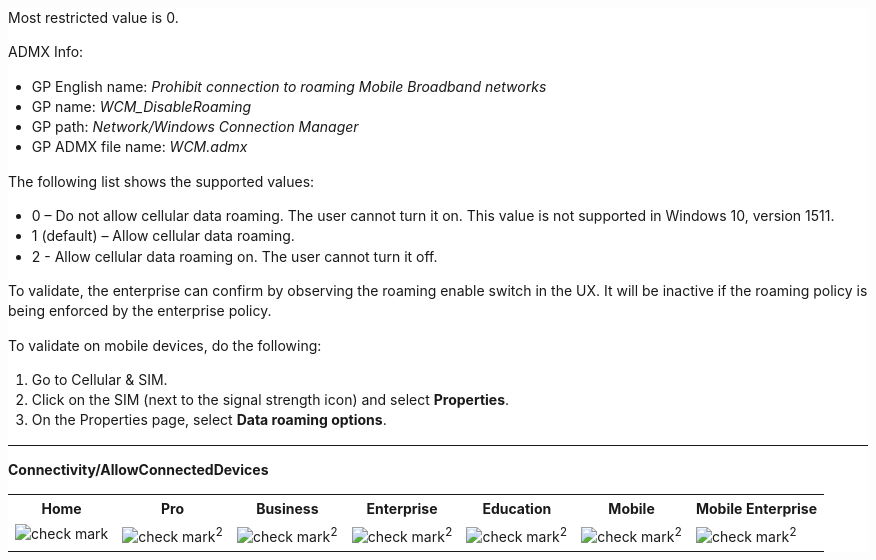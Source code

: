 Most restricted value is 0.



ADMX Info:  
- GP English name: *Prohibit connection to roaming Mobile Broadband networks*
- GP name: *WCM_DisableRoaming*
- GP path: *Network/Windows Connection Manager*
- GP ADMX file name: *WCM.admx*



The following list shows the supported values:

- 0 – Do not allow cellular data roaming. The user cannot turn it on. This value is not supported in Windows 10, version 1511.
- 1 (default) – Allow cellular data roaming.
- 2 - Allow cellular data roaming on. The user cannot turn it off.



To validate, the enterprise can confirm by observing the roaming enable switch in the UX. It will be inactive if the roaming policy is being enforced by the enterprise policy.

To validate on mobile devices, do the following:

1.  Go to Cellular & SIM.
2.  Click on the SIM (next to the signal strength icon) and select **Properties**.
3.  On the Properties page, select **Data roaming options**.




<hr/>


<a href="" id="connectivity-allowconnecteddevices"></a>**Connectivity/AllowConnectedDevices**  


<table>
<tr>
	<th>Home</th>
	<th>Pro</th>
	<th>Business</th>
	<th>Enterprise</th>
	<th>Education</th>
	<th>Mobile</th>
	<th>Mobile Enterprise</th>
</tr>
<tr>
	<td><img src="images/checkmark.png" alt="check mark" /></td>
	<td><img src="images/checkmark.png" alt="check mark" /><sup>2</sup></td>
	<td><img src="images/checkmark.png" alt="check mark" /><sup>2</sup></td>
	<td><img src="images/checkmark.png" alt="check mark" /><sup>2</sup></td>
	<td><img src="images/checkmark.png" alt="check mark" /><sup>2</sup></td>
	<td><img src="images/checkmark.png" alt="check mark" /><sup>2</sup></td>
	<td><img src="images/checkmark.png" alt="check mark" /><sup>2</sup></td>
</tr>
</table>
